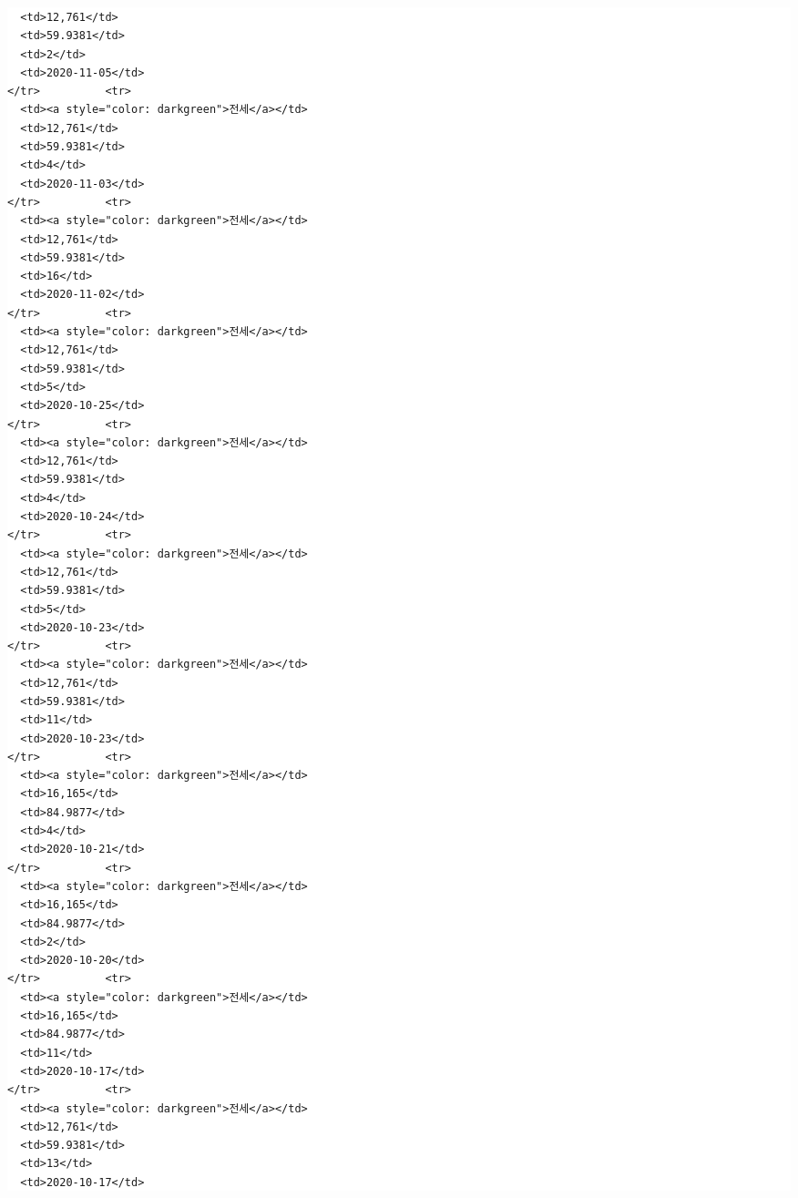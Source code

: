       <td>12,761</td>
      <td>59.9381</td>
      <td>2</td>
      <td>2020-11-05</td>
    </tr>          <tr>
      <td><a style="color: darkgreen">전세</a></td>
      <td>12,761</td>
      <td>59.9381</td>
      <td>4</td>
      <td>2020-11-03</td>
    </tr>          <tr>
      <td><a style="color: darkgreen">전세</a></td>
      <td>12,761</td>
      <td>59.9381</td>
      <td>16</td>
      <td>2020-11-02</td>
    </tr>          <tr>
      <td><a style="color: darkgreen">전세</a></td>
      <td>12,761</td>
      <td>59.9381</td>
      <td>5</td>
      <td>2020-10-25</td>
    </tr>          <tr>
      <td><a style="color: darkgreen">전세</a></td>
      <td>12,761</td>
      <td>59.9381</td>
      <td>4</td>
      <td>2020-10-24</td>
    </tr>          <tr>
      <td><a style="color: darkgreen">전세</a></td>
      <td>12,761</td>
      <td>59.9381</td>
      <td>5</td>
      <td>2020-10-23</td>
    </tr>          <tr>
      <td><a style="color: darkgreen">전세</a></td>
      <td>12,761</td>
      <td>59.9381</td>
      <td>11</td>
      <td>2020-10-23</td>
    </tr>          <tr>
      <td><a style="color: darkgreen">전세</a></td>
      <td>16,165</td>
      <td>84.9877</td>
      <td>4</td>
      <td>2020-10-21</td>
    </tr>          <tr>
      <td><a style="color: darkgreen">전세</a></td>
      <td>16,165</td>
      <td>84.9877</td>
      <td>2</td>
      <td>2020-10-20</td>
    </tr>          <tr>
      <td><a style="color: darkgreen">전세</a></td>
      <td>16,165</td>
      <td>84.9877</td>
      <td>11</td>
      <td>2020-10-17</td>
    </tr>          <tr>
      <td><a style="color: darkgreen">전세</a></td>
      <td>12,761</td>
      <td>59.9381</td>
      <td>13</td>
      <td>2020-10-17</td>